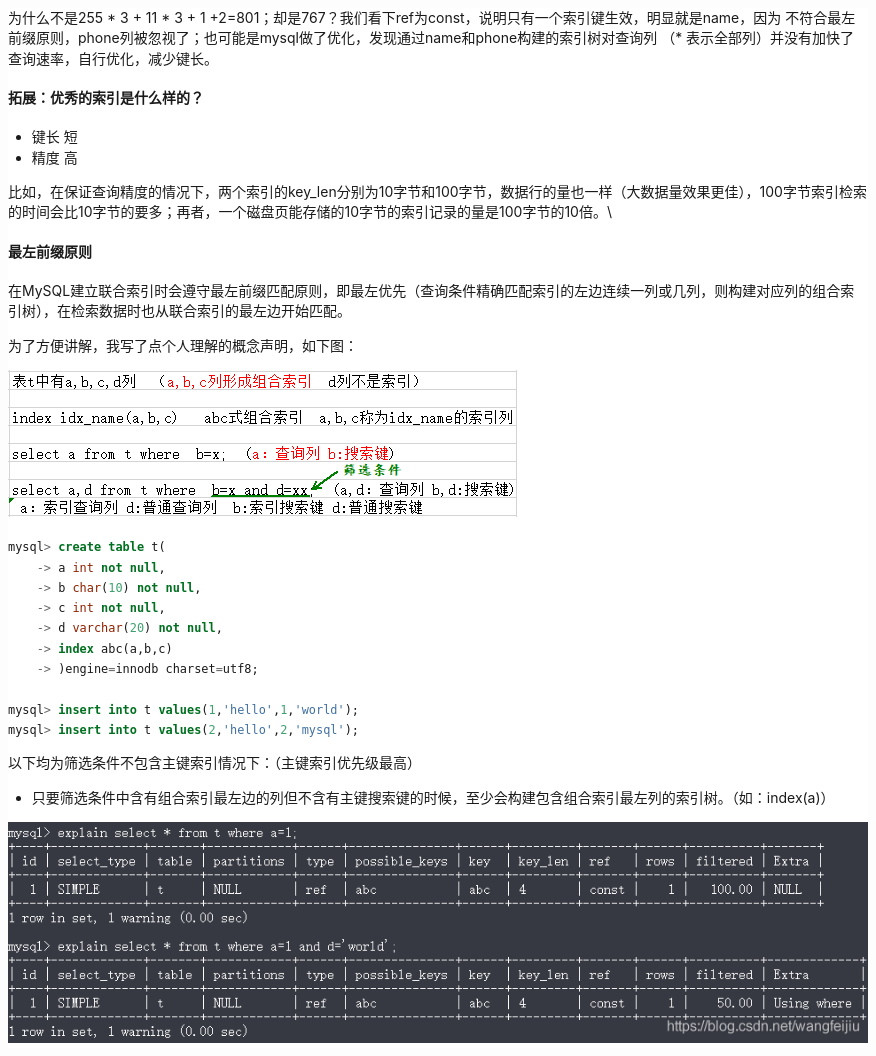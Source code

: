 为什么不是255 * 3 + 11 * 3 + 1 +2=801；却是767？我们看下ref为const，说明只有一个索引键生效，明显就是name，因为 不符合最左前缀原则，phone列被忽视了；也可能是mysql做了优化，发现通过name和phone构建的索引树对查询列 （* 表示全部列）并没有加快了查询速率，自行优化，减少键长。

#### 拓展：优秀的索引是什么样的？

- 键长 短
- 精度 高

比如，在保证查询精度的情况下，两个索引的key_len分别为10字节和100字节，数据行的量也一样（大数据量效果更佳），100字节索引检索的时间会比10字节的要多；再者，一个磁盘页能存储的10字节的索引记录的量是100字节的10倍。\

#### 最左前缀原则

在MySQL建立联合索引时会遵守最左前缀匹配原则，即最左优先（查询条件精确匹配索引的左边连续一列或几列，则构建对应列的组合索引树），在检索数据时也从联合索引的最左边开始匹配。

为了方便讲解，我写了点个人理解的概念声明，如下图：

![在这里插入图片描述](image/20210203220425543.png)

```sql
mysql> create table t(
    -> a int not null,
    -> b char(10) not null,
    -> c int not null,
    -> d varchar(20) not null,
    -> index abc(a,b,c)
    -> )engine=innodb charset=utf8;
    
mysql> insert into t values(1,'hello',1,'world');
mysql> insert into t values(2,'hello',2,'mysql');
```

以下均为筛选条件不包含主键索引情况下：（主键索引优先级最高）

- 只要筛选条件中含有组合索引最左边的列但不含有主键搜索键的时候，至少会构建包含组合索引最左列的索引树。（如：index(a)）

![在这里插入图片描述](image/20210203235249136.png)
